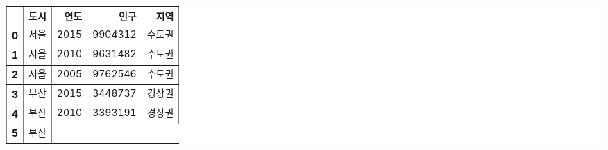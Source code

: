 


<div>
<style scoped>
    .dataframe tbody tr th:only-of-type {
        vertical-align: middle;
    }

    .dataframe tbody tr th {
        vertical-align: top;
    }

    .dataframe thead th {
        text-align: right;
    }
</style>
<table border="1" class="dataframe">
  <thead>
    <tr style="text-align: right;">
      <th></th>
      <th>도시</th>
      <th>연도</th>
      <th>인구</th>
      <th>지역</th>
    </tr>
  </thead>
  <tbody>
    <tr>
      <th>0</th>
      <td>서울</td>
      <td>2015</td>
      <td>9904312</td>
      <td>수도권</td>
    </tr>
    <tr>
      <th>1</th>
      <td>서울</td>
      <td>2010</td>
      <td>9631482</td>
      <td>수도권</td>
    </tr>
    <tr>
      <th>2</th>
      <td>서울</td>
      <td>2005</td>
      <td>9762546</td>
      <td>수도권</td>
    </tr>
    <tr>
      <th>3</th>
      <td>부산</td>
      <td>2015</td>
      <td>3448737</td>
      <td>경상권</td>
    </tr>
    <tr>
      <th>4</th>
      <td>부산</td>
      <td>2010</td>
      <td>3393191</td>
      <td>경상권</td>
    </tr>
    <tr>
      <th>5</th>
      <td>부산</td>